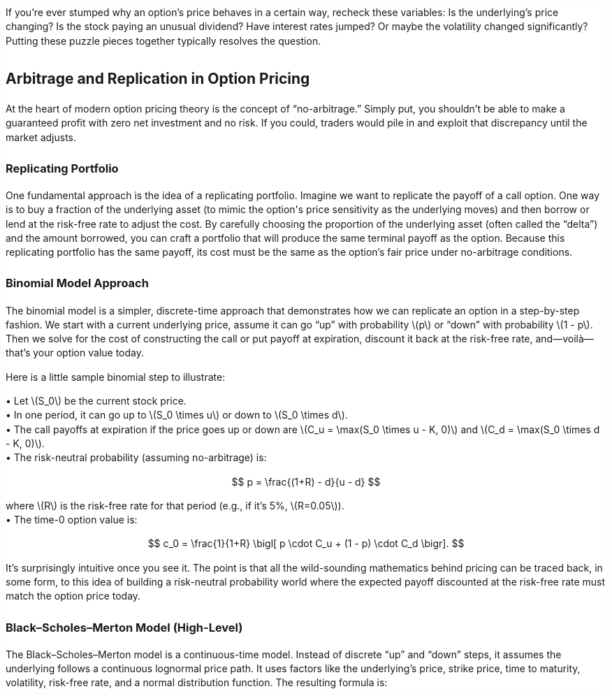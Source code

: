 If you’re ever stumped why an option’s price behaves in a certain way, recheck these variables: Is the underlying’s price changing? Is the stock paying an unusual dividend? Have interest rates jumped? Or maybe the volatility changed significantly? Putting these puzzle pieces together typically resolves the question.

## Arbitrage and Replication in Option Pricing
At the heart of modern option pricing theory is the concept of “no-arbitrage.” Simply put, you shouldn’t be able to make a guaranteed profit with zero net investment and no risk. If you could, traders would pile in and exploit that discrepancy until the market adjusts.

### Replicating Portfolio
One fundamental approach is the idea of a replicating portfolio. Imagine we want to replicate the payoff of a call option. One way is to buy a fraction of the underlying asset (to mimic the option's price sensitivity as the underlying moves) and then borrow or lend at the risk-free rate to adjust the cost. By carefully choosing the proportion of the underlying asset (often called the “delta”) and the amount borrowed, you can craft a portfolio that will produce the same terminal payoff as the option. Because this replicating portfolio has the same payoff, its cost must be the same as the option’s fair price under no-arbitrage conditions.

### Binomial Model Approach
The binomial model is a simpler, discrete-time approach that demonstrates how we can replicate an option in a step-by-step fashion. We start with a current underlying price, assume it can go “up” with probability \\(p\\) or “down” with probability \\(1 - p\\). Then we solve for the cost of constructing the call or put payoff at expiration, discount it back at the risk-free rate, and—voilà—that’s your option value today.

Here is a little sample binomial step to illustrate:

• Let \\(S_0\\) be the current stock price.  
• In one period, it can go up to \\(S_0 \times u\\) or down to \\(S_0 \times d\\).  
• The call payoffs at expiration if the price goes up or down are \\(C_u = \max(S_0 \times u - K, 0)\\) and \\(C_d = \max(S_0 \times d - K, 0)\\).  
• The risk-neutral probability (assuming no-arbitrage) is:

$$
p = \frac{(1+R) - d}{u - d}
$$

where \\(R\\) is the risk-free rate for that period (e.g., if it’s 5%, \\(R=0.05\\)).  
• The time-0 option value is:

$$
c_0 = \frac{1}{1+R} \bigl[ p \cdot C_u + (1 - p) \cdot C_d \bigr].
$$

It’s surprisingly intuitive once you see it. The point is that all the wild-sounding mathematics behind pricing can be traced back, in some form, to this idea of building a risk-neutral probability world where the expected payoff discounted at the risk-free rate must match the option price today.

### Black–Scholes–Merton Model (High-Level)
The Black–Scholes–Merton model is a continuous-time model. Instead of discrete “up” and “down” steps, it assumes the underlying follows a continuous lognormal price path. It uses factors like the underlying’s price, strike price, time to maturity, volatility, risk-free rate, and a normal distribution function. The resulting formula is:
